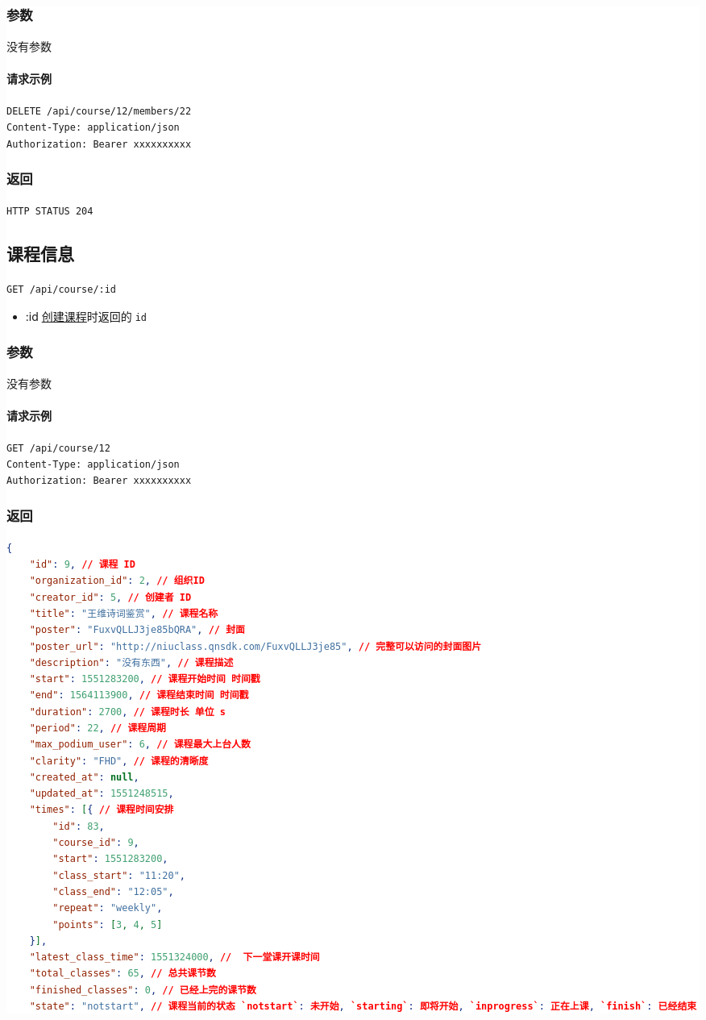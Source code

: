 ### 参数
没有参数

#### 请求示例
```
DELETE /api/course/12/members/22
Content-Type: application/json
Authorization: Bearer xxxxxxxxxx
```

### 返回
```
HTTP STATUS 204
```

## 课程信息
```
GET /api/course/:id
```
- :id  [创建课程](#%E5%88%9B%E5%BB%BA%E8%AF%BE%E7%A8%8B)时返回的 `id`

### 参数
没有参数

#### 请求示例
```
GET /api/course/12
Content-Type: application/json
Authorization: Bearer xxxxxxxxxx
```

### 返回
```json
{
    "id": 9, // 课程 ID
    "organization_id": 2, // 组织ID
    "creator_id": 5, // 创建者 ID
    "title": "王维诗词鉴赏", // 课程名称
    "poster": "FuxvQLLJ3je85bQRA", // 封面
    "poster_url": "http://niuclass.qnsdk.com/FuxvQLLJ3je85", // 完整可以访问的封面图片
    "description": "没有东西", // 课程描述
    "start": 1551283200, // 课程开始时间 时间戳
    "end": 1564113900, // 课程结束时间 时间戳
    "duration": 2700, // 课程时长 单位 s
    "period": 22, // 课程周期
    "max_podium_user": 6, // 课程最大上台人数
    "clarity": "FHD", // 课程的清晰度
    "created_at": null,
    "updated_at": 1551248515,
    "times": [{ // 课程时间安排
        "id": 83,
        "course_id": 9,
        "start": 1551283200,
        "class_start": "11:20",
        "class_end": "12:05",
        "repeat": "weekly",
        "points": [3, 4, 5]
    }],
    "latest_class_time": 1551324000, //  下一堂课开课时间
    "total_classes": 65, // 总共课节数
    "finished_classes": 0, // 已经上完的课节数
    "state": "notstart", // 课程当前的状态 `notstart`: 未开始, `starting`: 即将开始, `inprogress`: 正在上课, `finish`: 已经结束
```